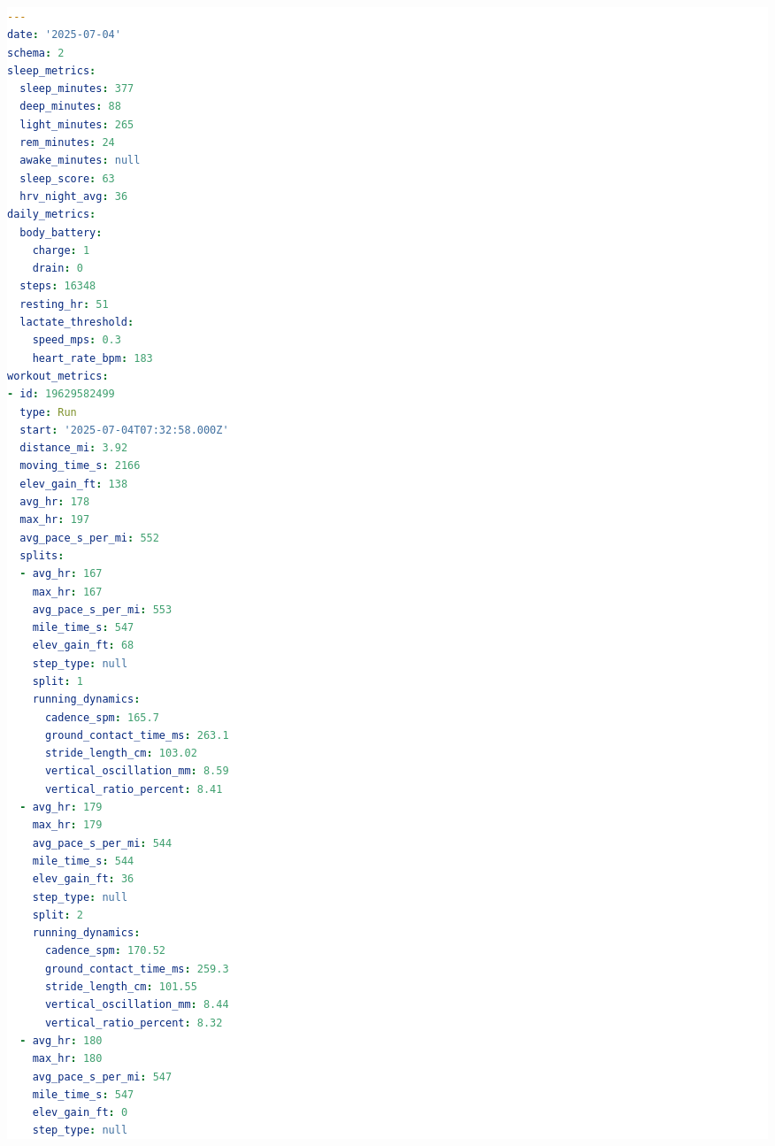 ```yaml
---
date: '2025-07-04'
schema: 2
sleep_metrics:
  sleep_minutes: 377
  deep_minutes: 88
  light_minutes: 265
  rem_minutes: 24
  awake_minutes: null
  sleep_score: 63
  hrv_night_avg: 36
daily_metrics:
  body_battery:
    charge: 1
    drain: 0
  steps: 16348
  resting_hr: 51
  lactate_threshold:
    speed_mps: 0.3
    heart_rate_bpm: 183
workout_metrics:
- id: 19629582499
  type: Run
  start: '2025-07-04T07:32:58.000Z'
  distance_mi: 3.92
  moving_time_s: 2166
  elev_gain_ft: 138
  avg_hr: 178
  max_hr: 197
  avg_pace_s_per_mi: 552
  splits:
  - avg_hr: 167
    max_hr: 167
    avg_pace_s_per_mi: 553
    mile_time_s: 547
    elev_gain_ft: 68
    step_type: null
    split: 1
    running_dynamics:
      cadence_spm: 165.7
      ground_contact_time_ms: 263.1
      stride_length_cm: 103.02
      vertical_oscillation_mm: 8.59
      vertical_ratio_percent: 8.41
  - avg_hr: 179
    max_hr: 179
    avg_pace_s_per_mi: 544
    mile_time_s: 544
    elev_gain_ft: 36
    step_type: null
    split: 2
    running_dynamics:
      cadence_spm: 170.52
      ground_contact_time_ms: 259.3
      stride_length_cm: 101.55
      vertical_oscillation_mm: 8.44
      vertical_ratio_percent: 8.32
  - avg_hr: 180
    max_hr: 180
    avg_pace_s_per_mi: 547
    mile_time_s: 547
    elev_gain_ft: 0
    step_type: null
```